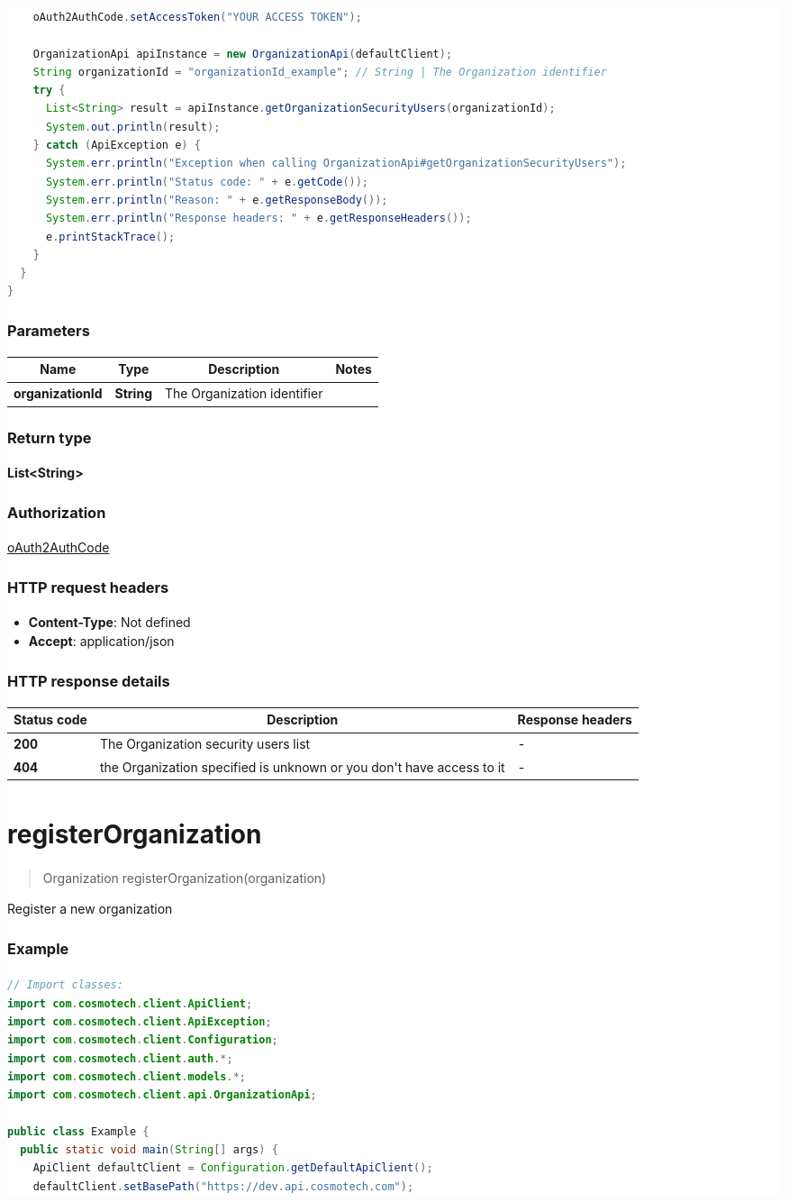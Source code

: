 ```java
    oAuth2AuthCode.setAccessToken("YOUR ACCESS TOKEN");

    OrganizationApi apiInstance = new OrganizationApi(defaultClient);
    String organizationId = "organizationId_example"; // String | The Organization identifier
    try {
      List<String> result = apiInstance.getOrganizationSecurityUsers(organizationId);
      System.out.println(result);
    } catch (ApiException e) {
      System.err.println("Exception when calling OrganizationApi#getOrganizationSecurityUsers");
      System.err.println("Status code: " + e.getCode());
      System.err.println("Reason: " + e.getResponseBody());
      System.err.println("Response headers: " + e.getResponseHeaders());
      e.printStackTrace();
    }
  }
}
```

### Parameters

Name | Type | Description  | Notes
------------- | ------------- | ------------- | -------------
 **organizationId** | **String**| The Organization identifier |

### Return type

**List&lt;String&gt;**

### Authorization

[oAuth2AuthCode](../README.md#oAuth2AuthCode)

### HTTP request headers

 - **Content-Type**: Not defined
 - **Accept**: application/json

### HTTP response details
| Status code | Description | Response headers |
|-------------|-------------|------------------|
**200** | The Organization security users list |  -  |
**404** | the Organization specified is unknown or you don&#39;t have access to it |  -  |

<a name="registerOrganization"></a>
# **registerOrganization**
> Organization registerOrganization(organization)

Register a new organization

### Example
```java
// Import classes:
import com.cosmotech.client.ApiClient;
import com.cosmotech.client.ApiException;
import com.cosmotech.client.Configuration;
import com.cosmotech.client.auth.*;
import com.cosmotech.client.models.*;
import com.cosmotech.client.api.OrganizationApi;

public class Example {
  public static void main(String[] args) {
    ApiClient defaultClient = Configuration.getDefaultApiClient();
    defaultClient.setBasePath("https://dev.api.cosmotech.com");
```